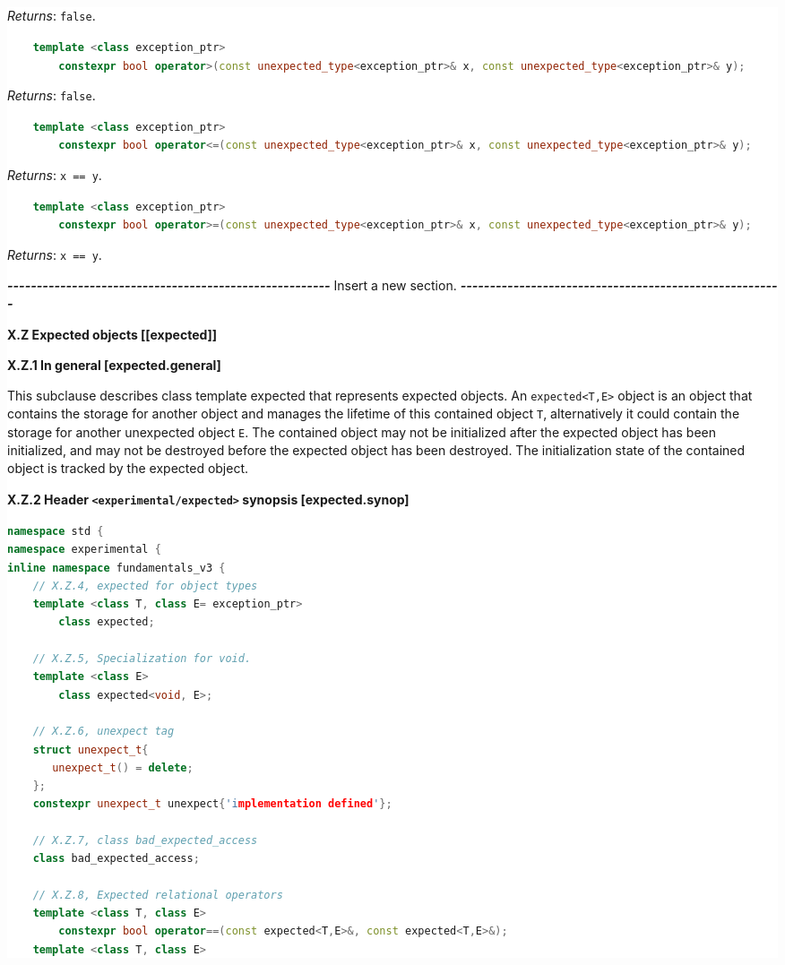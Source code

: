 *Returns*: `false`. 

    
```c++
	template <class exception_ptr>
		constexpr bool operator>(const unexpected_type<exception_ptr>& x, const unexpected_type<exception_ptr>& y);
```

*Returns*: `false`. 


```c++
	template <class exception_ptr>
		constexpr bool operator<=(const unexpected_type<exception_ptr>& x, const unexpected_type<exception_ptr>& y);
```

*Returns*: `x == y`. 

```c++
	template <class exception_ptr>
		constexpr bool operator>=(const unexpected_type<exception_ptr>& x, const unexpected_type<exception_ptr>& y);
```

*Returns*: `x == y`. 



***-------------------------------------------------------***
Insert a new section.
***-------------------------------------------------------***


**X.Z Expected objects [[expected]]**

**X.Z.1 In general [expected.general]**

This subclause describes class template expected that represents expected objects. An `expected<T,E>` object is an object that contains the storage for another object and manages the lifetime of this contained object `T`, alternatively it could contain the storage for another unexpected object `E`. The contained object may not be initialized after the expected object has been initialized, and may not be destroyed before the expected object has been destroyed. The initialization state of the contained object is tracked by the expected object.

**X.Z.2 Header `<experimental/expected>` synopsis [expected.synop]**

```c++
namespace std {
namespace experimental {
inline namespace fundamentals_v3 {
	// X.Z.4, expected for object types
	template <class T, class E= exception_ptr>
		class expected;
	
	// X.Z.5, Specialization for void.
	template <class E>
		class expected<void, E>;
	
	// X.Z.6, unexpect tag
	struct unexpect_t{
	   unexpect_t() = delete;
	};
	constexpr unexpect_t unexpect{'implementation defined'};
	
	// X.Z.7, class bad_expected_access
	class bad_expected_access;
	
	// X.Z.8, Expected relational operators
	template <class T, class E>
		constexpr bool operator==(const expected<T,E>&, const expected<T,E>&);
	template <class T, class E>
```

[Alexandrescu.Expected]: http://channel9.msdn.com/Shows/Going+Deep/C-and-Beyond-2012-Andrei-Alexandrescu-Systematic-Error-Handling-in-C "A. Alexandrescu. C++ and Beyond 2012 - Systematic Error Handling in C++, 2012." 
[N3527]: http://www.open-std.org/jtc1/sc22/wg21/docs/papers/2013/n3527.html. "Fernando Cacciola and Andrzej Krzemieński. N3527 - A proposal to add a utility class to represent optional objects (Revision 3), March 2013." 
[N3672]: http://www.open-std.org/jtc1/sc22/wg21/docs/papers/2013/n3672.html "Fernando Cacciola and Andrzej Krzemieński. N3672 - A proposal to add a utility class to represent optional objects (Revision 4), June 2013." 
[N3793]: http://www.open-std.org/jtc1/sc22/wg21/docs/papers/2013/n3793.html "Fernando Cacciola and Andrzej Krzemieński. N3793 - A proposal to add a utility class to represent optional objects (Revision 5), October 2013."
[N3865]: http://www.open-std.org/jtc1/sc22/wg21/docs/papers/2014/n4048.pdf "Vicente J. Botet Escriba. N3865, more improvements to std::future<t> - revision 1, 2014."
[N3857]: http://www.open-std.org/JTC1/SC22/WG21/docs/papers/2014/n3857.pdf "H. Sutter S. Mithani N. Gustafsson, A. Laksberg. N3857, improvements to std::future<t> and related apis, 2013."
[N4015]: http://www.open-std.org/jtc1/sc22/wg21/docs/papers/2014/n4015.pdf "Pierre talbot Vicente J. Botet Escriba. N4015, a proposal to add a utility class to represent expected monad, 2014."
[N4109]: http://www.open-std.org/jtc1/sc22/wg21/docs/papers/2014/n4109.pdf "Pierre talbot Vicente J. Botet Escriba. N4109, a proposal to add a utility class to represent expected monad (Revision 1), 2014."
[N4233]: http://www.open-std.org/jtc1/sc22/wg21/docs/papers/2014/n4233.html "L. Crowl, C. Mysen. N4233, A Class for Status and Optional Value, 2014." 
[N4564]: http://www.open-std.org/jtc1/sc22/wg21/docs/papers/2015/n4564.pdf "N4564 - Working Draft, C++ Extensions for Library Fundamentals"
[P0088R0]: http://www.open-std.org/jtc1/sc22/wg21/docs/papers/2015/p0088r0.pdf "Variant: a type-safe union that is rarely invalid (v5)." 
[P0157R0]: http://www.open-std.org/jtc1/sc22/wg21/docs/papers/2015/p0157r0.html "L. Crowl. P0157R0, Handling Disappointment in C++, 2015." 
[P0159R0]: http://www.open-std.org/jtc1/sc22/wg21/docs/papers/2015/p0159r0.html "Artur Laksberg. P0159R0, Draft of Technical Specification for C++ Extensions for Concurrency, 2015." 
[TBoost.Expected]: https://github.com/ptal/Boost.Expected "Pierre Talbot and Vicente J. Botet Escriba. TBoost.Expected, 2014."
[ERR]: https://github.com/psiha/err "err - yet another take on C++ error handling."